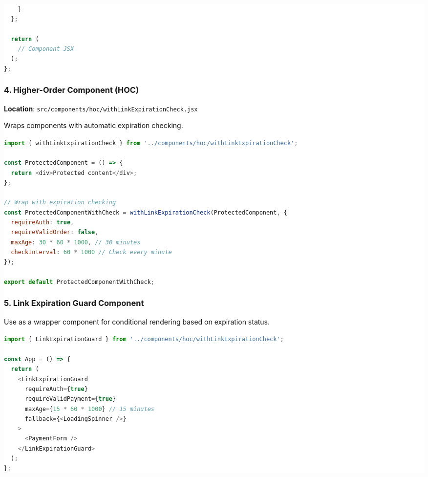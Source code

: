 ```javascript
    }
  };

  return (
    // Component JSX
  );
};
```

### 4. Higher-Order Component (HOC)

**Location**: `src/components/hoc/withLinkExpirationCheck.jsx`

Wraps components with automatic expiration checking.

```javascript
import { withLinkExpirationCheck } from '../components/hoc/withLinkExpirationCheck';

const ProtectedComponent = () => {
  return <div>Protected content</div>;
};

// Wrap with expiration checking
const ProtectedComponentWithCheck = withLinkExpirationCheck(ProtectedComponent, {
  requireAuth: true,
  requireValidOrder: false,
  maxAge: 30 * 60 * 1000, // 30 minutes
  checkInterval: 60 * 1000 // Check every minute
});

export default ProtectedComponentWithCheck;
```

### 5. Link Expiration Guard Component

Use as a wrapper component for conditional rendering based on expiration status.

```javascript
import { LinkExpirationGuard } from '../components/hoc/withLinkExpirationCheck';

const App = () => {
  return (
    <LinkExpirationGuard
      requireAuth={true}
      requireValidPayment={true}
      maxAge={15 * 60 * 1000} // 15 minutes
      fallback={<LoadingSpinner />}
    >
      <PaymentForm />
    </LinkExpirationGuard>
  );
};
```
